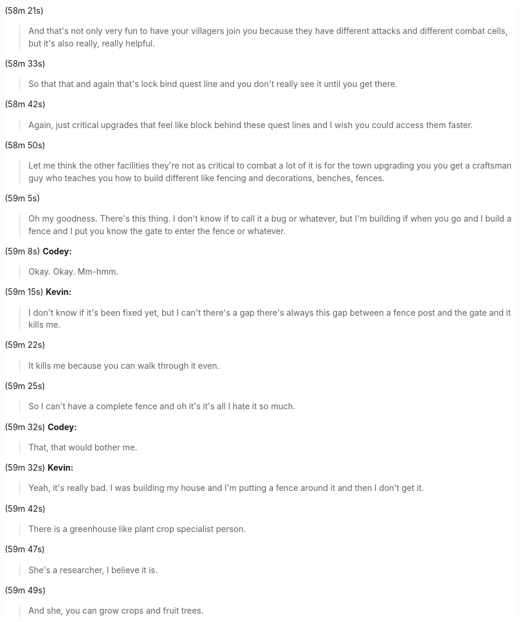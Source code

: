 (58m 21s)

> And that's not only very fun to have your villagers join you because they have different attacks and different combat cells, but it's also really, really helpful.

(58m 33s)

> So that that and again that's lock bind quest line and you don't really see it until you get there.

(58m 42s)

> Again, just critical upgrades that feel like block behind these quest lines and I wish you could access them faster.

(58m 50s)

> Let me think the other facilities they're not as critical to combat a lot of it is for the town upgrading you you get a craftsman guy who teaches you how to build different like fencing and decorations, benches, fences.

(59m 5s)

> Oh my goodness. There's this thing. I don't know if to call it a bug or whatever, but I'm building if when you go and I build a fence and I put you know the gate to enter the fence or whatever.

(59m 8s) **Codey:**

> Okay. Okay. Mm-hmm.

(59m 15s) **Kevin:**

> I don't know if it's been fixed yet, but I can't there's a gap there's always this gap between a fence post and the gate and it kills me.

(59m 22s)

> It kills me because you can walk through it even.

(59m 25s)

> So I can't have a complete fence and oh it's it's all I hate it so much.

(59m 32s) **Codey:**

> That, that would bother me.

(59m 32s) **Kevin:**

> Yeah, it's really bad. I was building my house and I'm putting a fence around it and then I don't get it.

(59m 42s)

> There is a greenhouse like plant crop specialist person.

(59m 47s)

> She's a researcher, I believe it is.

(59m 49s)

> And she, you can grow crops and fruit trees.
